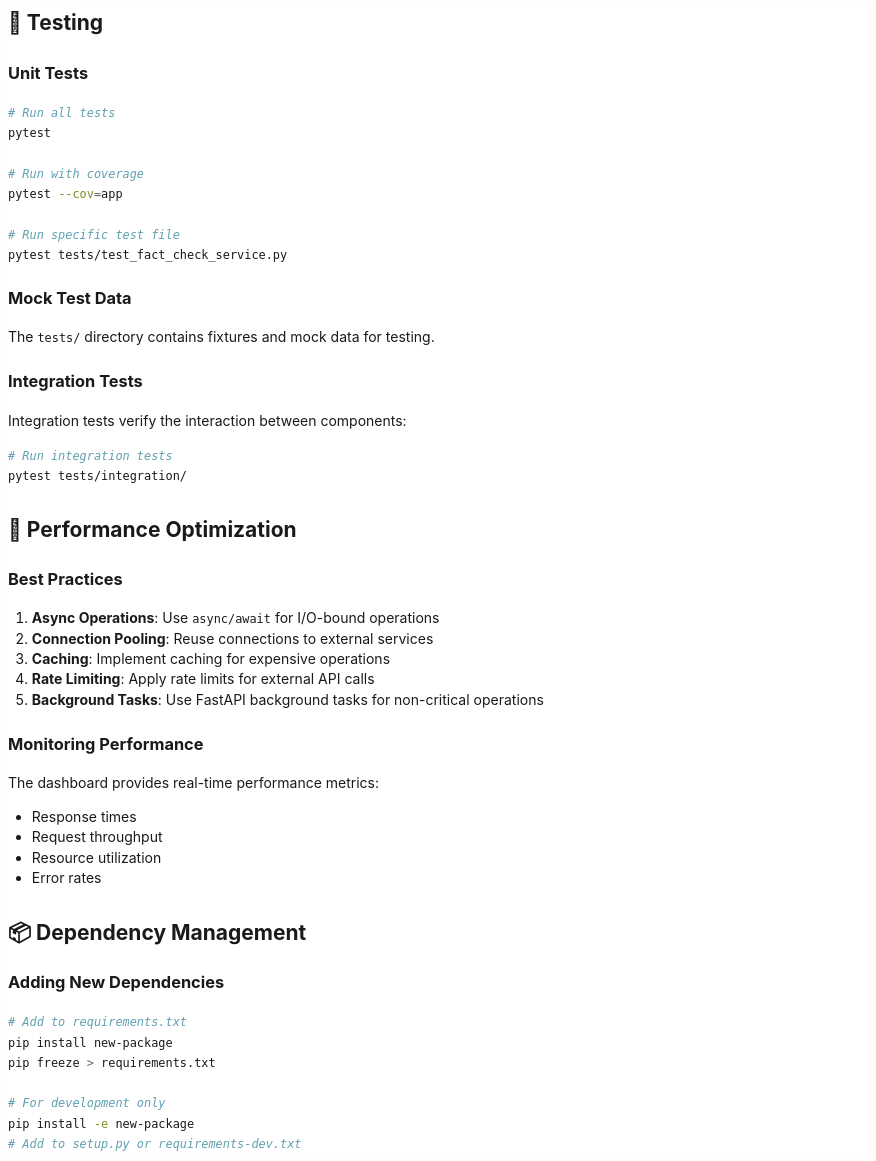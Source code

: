 ## 🧪 Testing

### Unit Tests

```bash
# Run all tests
pytest

# Run with coverage
pytest --cov=app

# Run specific test file
pytest tests/test_fact_check_service.py
```

### Mock Test Data
The `tests/` directory contains fixtures and mock data for testing.

### Integration Tests
Integration tests verify the interaction between components:

```bash
# Run integration tests
pytest tests/integration/
```

## 🚀 Performance Optimization

### Best Practices

1. **Async Operations**: Use `async/await` for I/O-bound operations
2. **Connection Pooling**: Reuse connections to external services
3. **Caching**: Implement caching for expensive operations
4. **Rate Limiting**: Apply rate limits for external API calls
5. **Background Tasks**: Use FastAPI background tasks for non-critical operations

### Monitoring Performance

The dashboard provides real-time performance metrics:
- Response times
- Request throughput
- Resource utilization
- Error rates

## 📦 Dependency Management

### Adding New Dependencies

```bash
# Add to requirements.txt
pip install new-package
pip freeze > requirements.txt

# For development only
pip install -e new-package
# Add to setup.py or requirements-dev.txt
```

